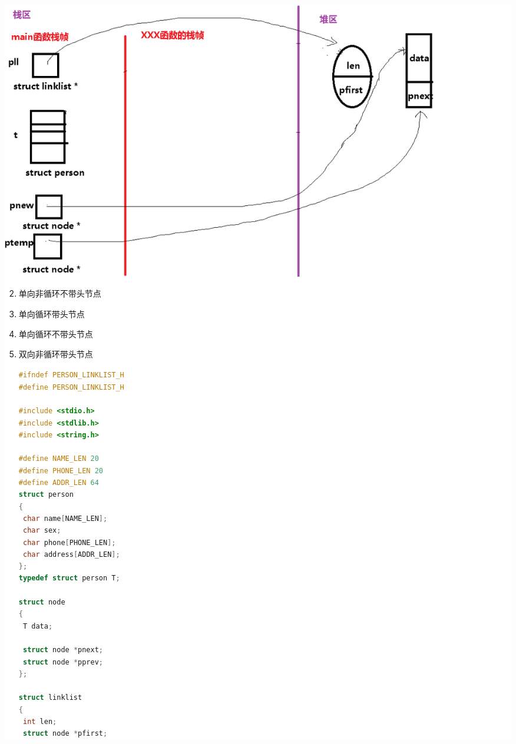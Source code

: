    ![1641891555410](01_note.assets/1641891555410.png)

2. 单向非循环不带头节点

3. 单向循环带头节点

4. 单向循环不带头节点

5. 双向非循环带头节点

   ```c
   #ifndef PERSON_LINKLIST_H
   #define PERSON_LINKLIST_H
   
   #include <stdio.h>
   #include <stdlib.h>
   #include <string.h>
   
   #define NAME_LEN 20
   #define PHONE_LEN 20
   #define ADDR_LEN 64
   struct person
   {
   	char name[NAME_LEN];
   	char sex;
   	char phone[PHONE_LEN];
   	char address[ADDR_LEN];
   };
   typedef struct person T;
   
   struct node
   {
   	T data;
   
   	struct node *pnext;
   	struct node *pprev;
   };
   
   struct linklist
   {
   	int len;
   	struct node *pfirst;
   ```